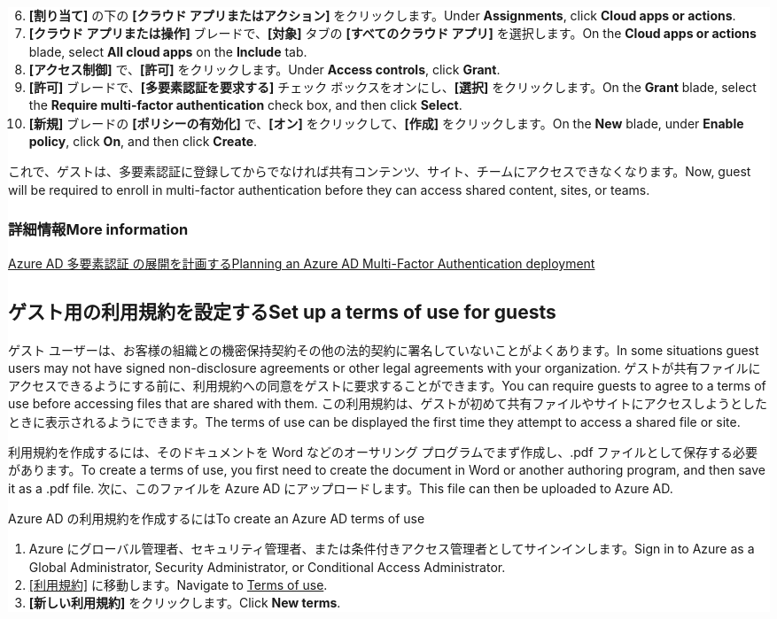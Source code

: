 6. <span data-ttu-id="6af7c-131">**[割り当て]** の下の **[クラウド アプリまたはアクション]** をクリックします。</span><span class="sxs-lookup"><span data-stu-id="6af7c-131">Under **Assignments**, click **Cloud apps or actions**.</span></span>
7. <span data-ttu-id="6af7c-132">**[クラウド アプリまたは操作]** ブレードで、**[対象]** タブの **[すべてのクラウド アプリ]** を選択します。</span><span class="sxs-lookup"><span data-stu-id="6af7c-132">On the **Cloud apps or actions** blade, select **All cloud apps** on the **Include** tab.</span></span>
8. <span data-ttu-id="6af7c-133">**[アクセス制御]** で、**[許可]** をクリックします。</span><span class="sxs-lookup"><span data-stu-id="6af7c-133">Under **Access controls**, click **Grant**.</span></span>
9. <span data-ttu-id="6af7c-134">**[許可]** ブレードで、**[多要素認証を要求する]** チェック ボックスをオンにし、**[選択]** をクリックします。</span><span class="sxs-lookup"><span data-stu-id="6af7c-134">On the **Grant** blade, select the **Require multi-factor authentication** check box, and then click **Select**.</span></span>
10. <span data-ttu-id="6af7c-135">**[新規]** ブレードの **[ポリシーの有効化]** で、**[オン]** をクリックして、**[作成]** をクリックします。</span><span class="sxs-lookup"><span data-stu-id="6af7c-135">On the **New** blade, under **Enable policy**, click **On**, and then click **Create**.</span></span>

<span data-ttu-id="6af7c-136">これで、ゲストは、多要素認証に登録してからでなければ共有コンテンツ、サイト、チームにアクセスできなくなります。</span><span class="sxs-lookup"><span data-stu-id="6af7c-136">Now, guest will be required to enroll in multi-factor authentication before they can access shared content, sites, or teams.</span></span>

### <a name="more-information"></a><span data-ttu-id="6af7c-137">詳細情報</span><span class="sxs-lookup"><span data-stu-id="6af7c-137">More information</span></span>

[<span data-ttu-id="6af7c-138">Azure AD 多要素認証 の展開を計画する</span><span class="sxs-lookup"><span data-stu-id="6af7c-138">Planning an Azure AD Multi-Factor Authentication deployment</span></span>](https://docs.microsoft.com/azure/active-directory/authentication/howto-mfa-getstarted)

## <a name="set-up-a-terms-of-use-for-guests"></a><span data-ttu-id="6af7c-139">ゲスト用の利用規約を設定する</span><span class="sxs-lookup"><span data-stu-id="6af7c-139">Set up a terms of use for guests</span></span>

<span data-ttu-id="6af7c-140">ゲスト ユーザーは、お客様の組織との機密保持契約その他の法的契約に署名していないことがよくあります。</span><span class="sxs-lookup"><span data-stu-id="6af7c-140">In some situations guest users may not have signed non-disclosure agreements or other legal agreements with your organization.</span></span> <span data-ttu-id="6af7c-141">ゲストが共有ファイルにアクセスできるようにする前に、利用規約への同意をゲストに要求することができます。</span><span class="sxs-lookup"><span data-stu-id="6af7c-141">You can require guests to agree to a terms of use before accessing files that are shared with them.</span></span> <span data-ttu-id="6af7c-142">この利用規約は、ゲストが初めて共有ファイルやサイトにアクセスしようとしたときに表示されるようにできます。</span><span class="sxs-lookup"><span data-stu-id="6af7c-142">The terms of use can be displayed the first time they attempt to access a shared file or site.</span></span>

<span data-ttu-id="6af7c-143">利用規約を作成するには、そのドキュメントを Word などのオーサリング プログラムでまず作成し、.pdf ファイルとして保存する必要があります。</span><span class="sxs-lookup"><span data-stu-id="6af7c-143">To create a terms of use, you first need to create the document in Word or another authoring program, and then save it as a .pdf file.</span></span> <span data-ttu-id="6af7c-144">次に、このファイルを Azure AD にアップロードします。</span><span class="sxs-lookup"><span data-stu-id="6af7c-144">This file can then be uploaded to Azure AD.</span></span>

<span data-ttu-id="6af7c-145">Azure AD の利用規約を作成するには</span><span class="sxs-lookup"><span data-stu-id="6af7c-145">To create an Azure AD terms of use</span></span>

1. <span data-ttu-id="6af7c-146">Azure にグローバル管理者、セキュリティ管理者、または条件付きアクセス管理者としてサインインします。</span><span class="sxs-lookup"><span data-stu-id="6af7c-146">Sign in to Azure as a Global Administrator, Security Administrator, or Conditional Access Administrator.</span></span>
2. <span data-ttu-id="6af7c-147">[[利用規約]](https://aka.ms/catou) に移動します。</span><span class="sxs-lookup"><span data-stu-id="6af7c-147">Navigate to [Terms of use](https://aka.ms/catou).</span></span>
3. <span data-ttu-id="6af7c-148">**[新しい利用規約]** をクリックします。</span><span class="sxs-lookup"><span data-stu-id="6af7c-148">Click **New terms**.</span></span>
